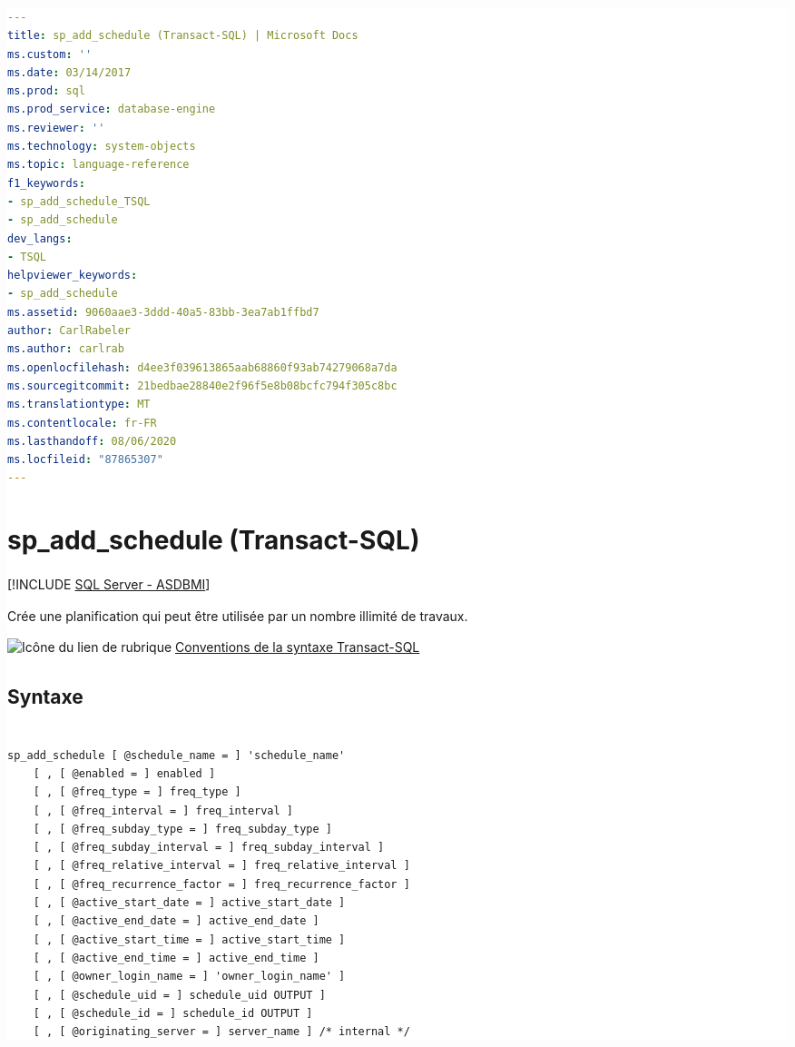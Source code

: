 ```yaml
---
title: sp_add_schedule (Transact-SQL) | Microsoft Docs
ms.custom: ''
ms.date: 03/14/2017
ms.prod: sql
ms.prod_service: database-engine
ms.reviewer: ''
ms.technology: system-objects
ms.topic: language-reference
f1_keywords:
- sp_add_schedule_TSQL
- sp_add_schedule
dev_langs:
- TSQL
helpviewer_keywords:
- sp_add_schedule
ms.assetid: 9060aae3-3ddd-40a5-83bb-3ea7ab1ffbd7
author: CarlRabeler
ms.author: carlrab
ms.openlocfilehash: d4ee3f039613865aab68860f93ab74279068a7da
ms.sourcegitcommit: 21bedbae28840e2f96f5e8b08bcfc794f305c8bc
ms.translationtype: MT
ms.contentlocale: fr-FR
ms.lasthandoff: 08/06/2020
ms.locfileid: "87865307"
---
```

# <a name="sp_add_schedule-transact-sql"></a>sp_add_schedule (Transact-SQL)
[!INCLUDE [SQL Server - ASDBMI](../../includes/applies-to-version/sql-asdbmi.md)]

  Crée une planification qui peut être utilisée par un nombre illimité de travaux.  
  
 ![Icône du lien de rubrique](../../database-engine/configure-windows/media/topic-link.gif "Icône du lien de rubrique") [Conventions de la syntaxe Transact-SQL](../../t-sql/language-elements/transact-sql-syntax-conventions-transact-sql.md)  
  
## <a name="syntax"></a>Syntaxe  
  
```  
  
sp_add_schedule [ @schedule_name = ] 'schedule_name'   
    [ , [ @enabled = ] enabled ]  
    [ , [ @freq_type = ] freq_type ]  
    [ , [ @freq_interval = ] freq_interval ]   
    [ , [ @freq_subday_type = ] freq_subday_type ]   
    [ , [ @freq_subday_interval = ] freq_subday_interval ]   
    [ , [ @freq_relative_interval = ] freq_relative_interval ]   
    [ , [ @freq_recurrence_factor = ] freq_recurrence_factor ]   
    [ , [ @active_start_date = ] active_start_date ]   
    [ , [ @active_end_date = ] active_end_date ]   
    [ , [ @active_start_time = ] active_start_time ]   
    [ , [ @active_end_time = ] active_end_time ]   
    [ , [ @owner_login_name = ] 'owner_login_name' ]  
    [ , [ @schedule_uid = ] schedule_uid OUTPUT ]  
    [ , [ @schedule_id = ] schedule_id OUTPUT ]
    [ , [ @originating_server = ] server_name ] /* internal */  
```  
  